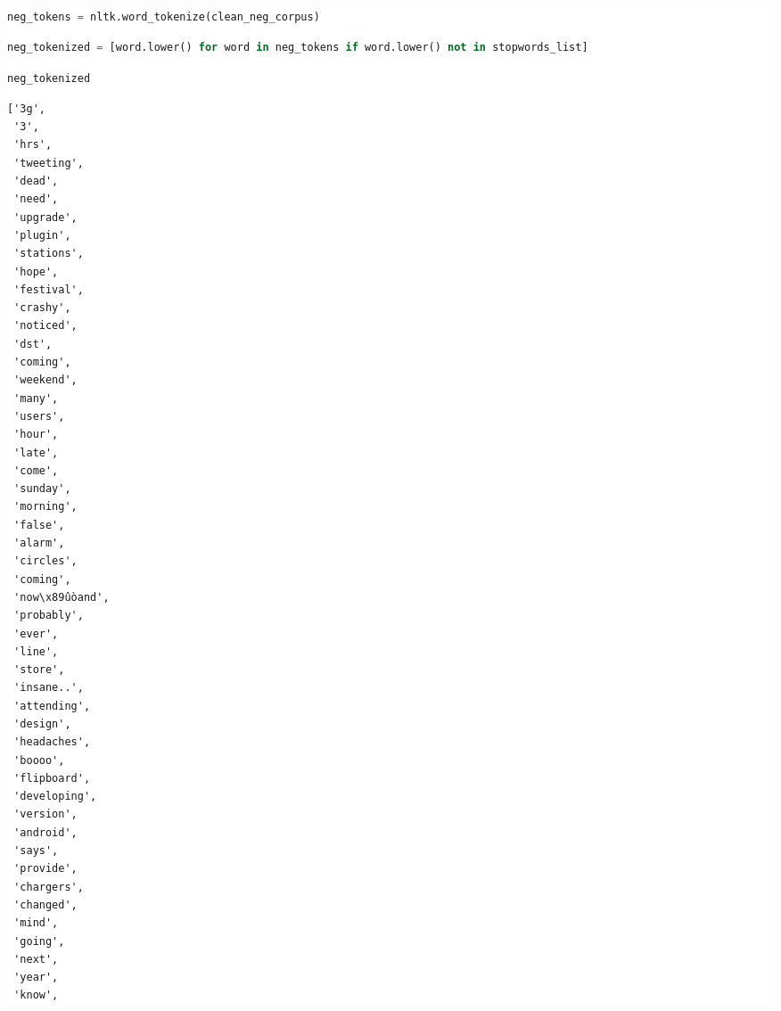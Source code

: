 


```python
neg_tokens = nltk.word_tokenize(clean_neg_corpus)
```


```python
neg_tokenized = [word.lower() for word in neg_tokens if word.lower() not in stopwords_list]
```


```python
neg_tokenized
```




    ['3g',
     '3',
     'hrs',
     'tweeting',
     'dead',
     'need',
     'upgrade',
     'plugin',
     'stations',
     'hope',
     'festival',
     'crashy',
     'noticed',
     'dst',
     'coming',
     'weekend',
     'many',
     'users',
     'hour',
     'late',
     'come',
     'sunday',
     'morning',
     'false',
     'alarm',
     'circles',
     'coming',
     'now\x89ûòand',
     'probably',
     'ever',
     'line',
     'store',
     'insane..',
     'attending',
     'design',
     'headaches',
     'boooo',
     'flipboard',
     'developing',
     'version',
     'android',
     'says',
     'provide',
     'chargers',
     'changed',
     'mind',
     'going',
     'next',
     'year',
     'know',